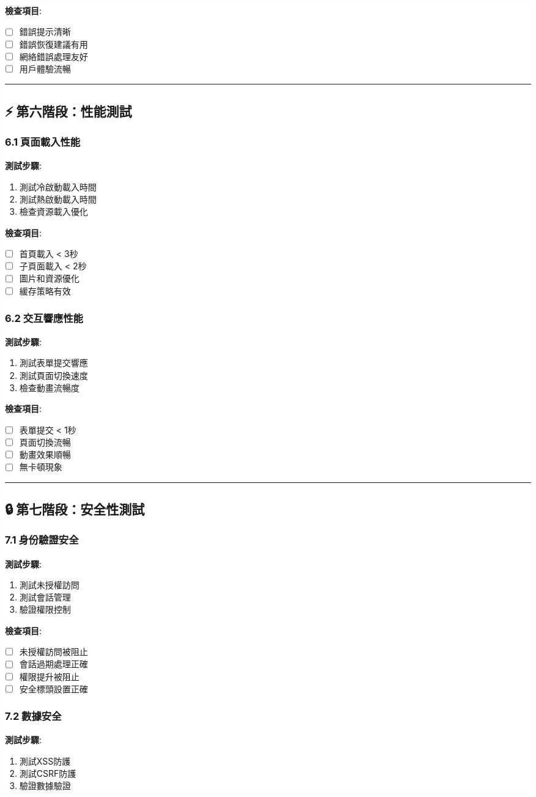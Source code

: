 **檢查項目**:
- [ ] 錯誤提示清晰
- [ ] 錯誤恢復建議有用
- [ ] 網絡錯誤處理友好
- [ ] 用戶體驗流暢

---

## ⚡ 第六階段：性能測試

### 6.1 頁面載入性能
**測試步驟**:
1. 測試冷啟動載入時間
2. 測試熱啟動載入時間
3. 檢查資源載入優化

**檢查項目**:
- [ ] 首頁載入 < 3秒
- [ ] 子頁面載入 < 2秒
- [ ] 圖片和資源優化
- [ ] 緩存策略有效

### 6.2 交互響應性能
**測試步驟**:
1. 測試表單提交響應
2. 測試頁面切換速度
3. 檢查動畫流暢度

**檢查項目**:
- [ ] 表單提交 < 1秒
- [ ] 頁面切換流暢
- [ ] 動畫效果順暢
- [ ] 無卡頓現象

---

## 🔒 第七階段：安全性測試

### 7.1 身份驗證安全
**測試步驟**:
1. 測試未授權訪問
2. 測試會話管理
3. 驗證權限控制

**檢查項目**:
- [ ] 未授權訪問被阻止
- [ ] 會話過期處理正確
- [ ] 權限提升被阻止
- [ ] 安全標頭設置正確

### 7.2 數據安全
**測試步驟**:
1. 測試XSS防護
2. 測試CSRF防護
3. 驗證數據驗證
